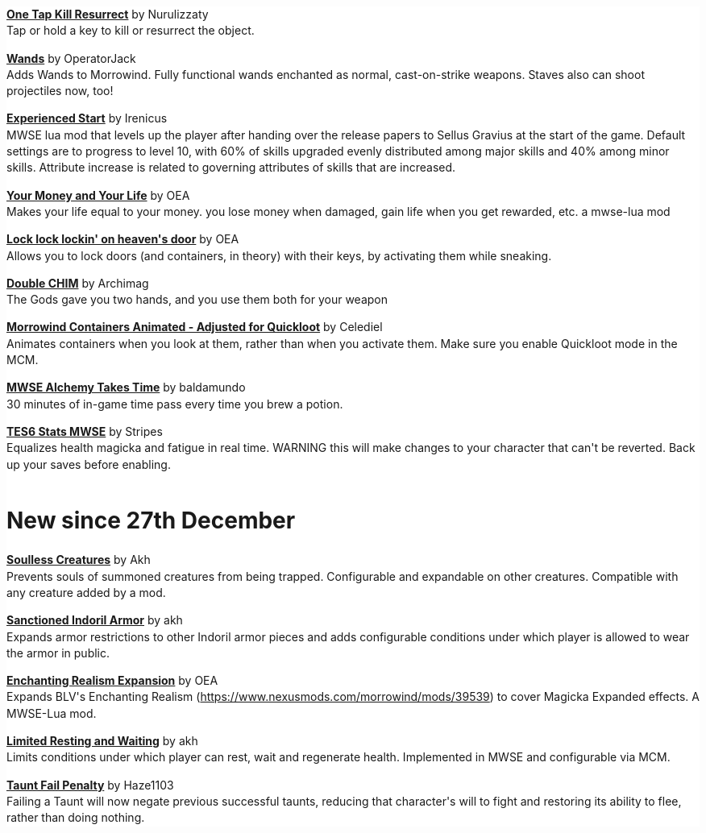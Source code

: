 [**One Tap Kill Resurrect**](https://www.nexusmods.com/morrowind/mods/49462) by Nurulizzaty  
Tap or hold a key to kill or resurrect the object.

[**Wands**](https://www.nexusmods.com/morrowind/mods/49427) by OperatorJack  
Adds Wands to Morrowind. Fully functional wands enchanted as normal, cast-on-strike weapons. Staves also can shoot projectiles now, too!

[**Experienced Start**](https://www.nexusmods.com/morrowind/mods/49387) by Irenicus  
MWSE lua mod that levels up the player after handing over the release papers to Sellus Gravius at the start of the game. Default settings are to progress to level 10, with 60% of skills upgraded evenly distributed among major skills and 40% among minor skills. Attribute increase is related to governing attributes of skills that are increased.

[**Your Money and Your Life**](https://www.nexusmods.com/morrowind/mods/49368) by OEA  
Makes your life equal to your money. you lose money when damaged, gain life when you get rewarded, etc. a mwse-lua mod

[**Lock lock lockin' on heaven's door**](https://www.nexusmods.com/morrowind/mods/49361) by OEA  
Allows you to lock doors (and containers, in theory) with their keys, by activating them while sneaking.

[**Double CHIM**](https://www.nexusmods.com/morrowind/mods/49339) by Archimag  
The Gods gave you two hands, and you use them both for your weapon  

[**Morrowind Containers Animated - Adjusted for Quickloot**](https://www.nexusmods.com/morrowind/mods/49297) by Celediel  
Animates containers when you look at them, rather than when you activate them. Make sure you enable Quickloot mode in the MCM.  

[**MWSE Alchemy Takes Time**](https://www.nexusmods.com/morrowind/mods/49269) by baldamundo  
30 minutes of in-game time pass every time you brew a potion.

[**TES6 Stats MWSE**](https://www.nexusmods.com/morrowind/mods/49255) by Stripes  
Equalizes health magicka and fatigue in real time. WARNING this will make changes to your character that can't be reverted. Back up your saves before enabling.

# New since 27th December
[**Soulless Creatures**](https://www.nexusmods.com/morrowind/mods/49215) by Akh  
Prevents souls of summoned creatures from being trapped. Configurable and expandable on other creatures. Compatible with any creature added by a mod.

[**Sanctioned Indoril Armor**](https://www.nexusmods.com/morrowind/mods/49212) by akh  
Expands armor restrictions to other Indoril armor pieces and adds configurable conditions under which player is allowed to wear the armor in public.  

[**Enchanting Realism Expansion**](https://www.nexusmods.com/morrowind/mods/49195) by OEA  
Expands BLV's Enchanting Realism (https://www.nexusmods.com/morrowind/mods/39539) to cover Magicka Expanded effects. A MWSE-Lua mod.

[**Limited Resting and Waiting**](https://www.nexusmods.com/morrowind/mods/49191) by akh  
Limits conditions under which player can rest, wait and regenerate health. Implemented in MWSE and configurable via MCM.

[**Taunt Fail Penalty**](https://www.nexusmods.com/morrowind/mods/49168) by Haze1103  
Failing a Taunt will now negate previous successful taunts, reducing that character's will to fight and restoring its ability to flee, rather than doing nothing.
